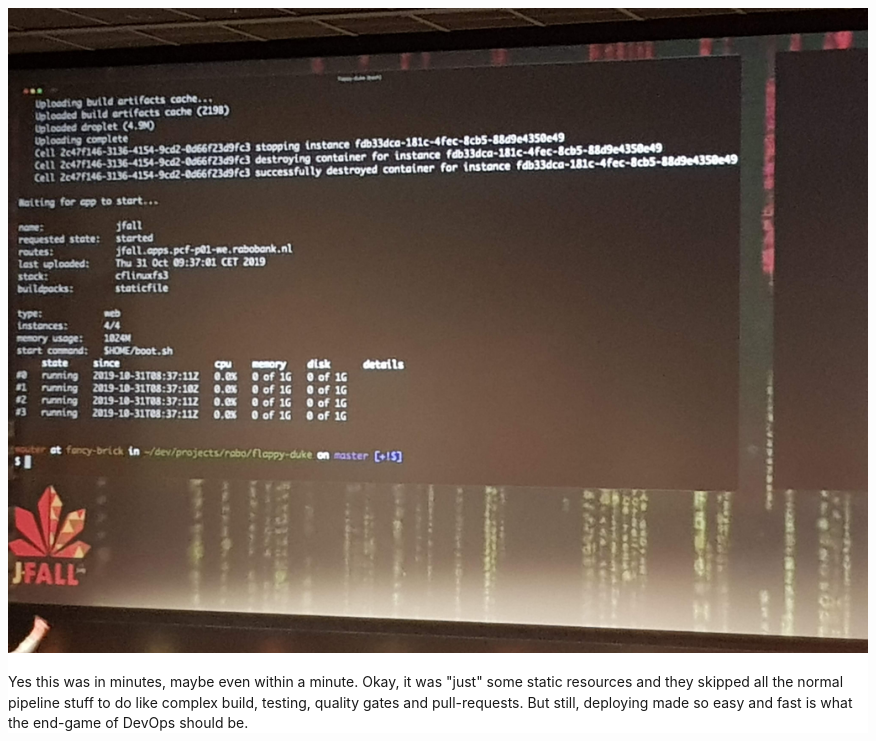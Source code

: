 ![](pics/Rabo_Keynote15.jpg)

Yes this was in minutes, maybe even within a minute. Okay, it was "just" some static resources and they skipped all the normal pipeline stuff to do like complex build, testing, quality gates and pull-requests. But still, deploying made so easy and fast is what the end-game of DevOps should be.
